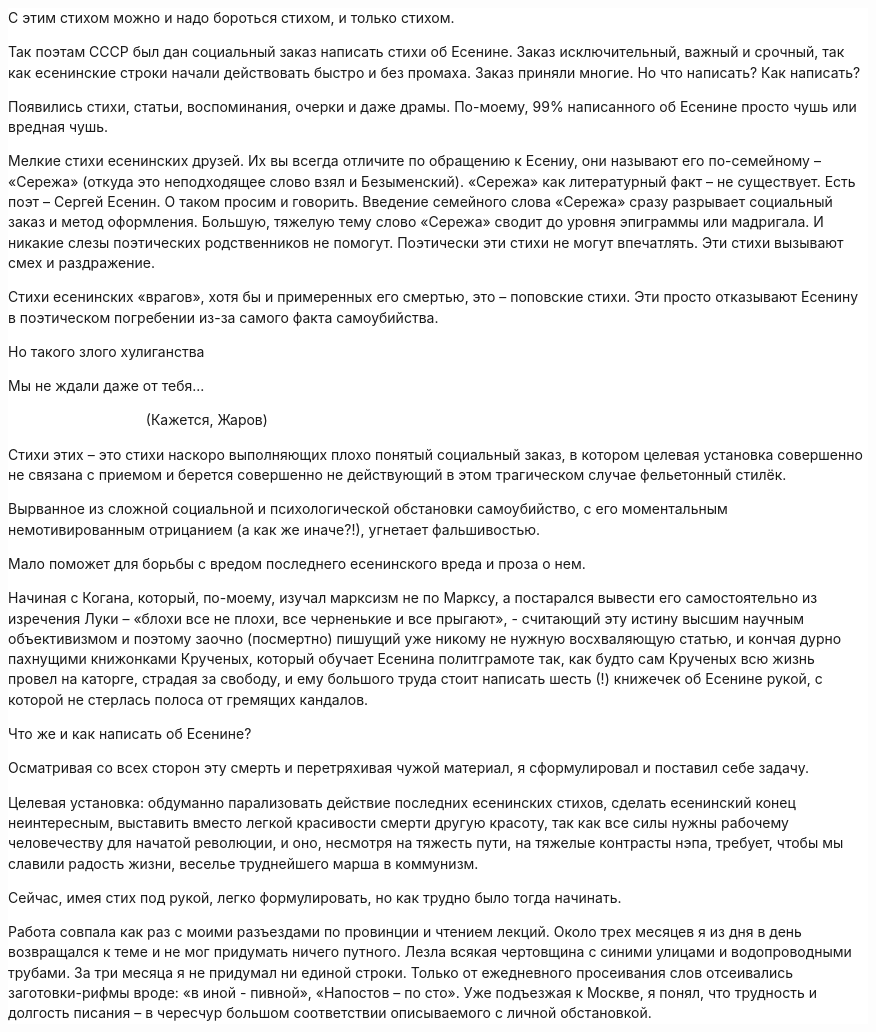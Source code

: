 С этим стихом можно и надо бороться стихом, и только стихом.

 Так поэтам СССР был дан социальный заказ написать стихи об Есенине. Заказ исключительный, важный и срочный, так как есенинские строки начали действовать быстро и без промаха. Заказ приняли многие. Но что написать? Как написать?

Появились стихи, статьи, воспоминания, очерки и даже драмы. По-моему, 99% написанного об Есенине просто чушь или вредная чушь.

Мелкие стихи есенинских друзей. Их вы всегда отличите по обращению к Есениу, они называют его по-семейному – «Сережа» (откуда это неподходящее слово взял и Безыменский). «Сережа» как литературный факт – не существует. Есть поэт – Сергей Есенин. О таком просим и говорить. Введение семейного слова «Сережа» сразу разрывает социальный заказ и метод оформления. Большую, тяжелую тему слово «Сережа» сводит до уровня эпиграммы или мадригала. И никакие слезы поэтических родственников не помогут. Поэтически эти стихи не могут впечатлять. Эти стихи вызывают смех и раздражение.

Стихи есенинских «врагов», хотя бы и примеренных его смертью, это – поповские стихи. Эти просто отказывают Есенину в поэтическом погребении из-за самого факта самоубийства.

Но такого злого хулиганства

Мы не ждали даже от тебя...

                                    (Кажется, Жаров)

Стихи этих – это стихи наскоро выполняющих плохо понятый социальный заказ, в котором целевая установка совершенно не связана с приемом и берется совершенно не действующий в этом трагическом случае фельетонный стилёк.

Вырванное из сложной социальной и психологической обстановки самоубийство, с его моментальным немотивированным отрицанием (а как же иначе?!), угнетает фальшивостью.

Мало поможет для борьбы с вредом последнего есенинского вреда и проза о нем.

Начиная с Когана, который, по-моему, изучал марксизм не по Марксу, а постарался вывести его самостоятельно из изречения Луки – «блохи все не плохи, все черненькие и все прыгают», - считающий эту истину высшим научным объективизмом и поэтому заочно (посмертно) пишущий уже никому не нужную восхваляющую статью, и кончая дурно пахнущими книжонками Крученых, который обучает Есенина политграмоте так, как будто сам Крученых всю жизнь провел на каторге, страдая за свободу, и ему большого труда стоит написать шесть (!) книжечек об Есенине рукой, с которой не стерлась полоса от гремящих кандалов.

Что же и как написать об Есенине?

Осматривая со всех сторон эту смерть и перетряхивая чужой материал, я сформулировал и поставил себе задачу.

Целевая установка: обдуманно парализовать действие последних есенинских стихов, сделать есенинский конец неинтересным, выставить вместо легкой красивости смерти другую красоту, так как все силы нужны рабочему человечеству для начатой революции, и оно, несмотря на тяжесть пути, на тяжелые контрасты нэпа, требует, чтобы мы славили радость жизни, веселье труднейшего марша в коммунизм.

Сейчас, имея стих под рукой, легко формулировать, но как трудно было тогда начинать.

Работа совпала как раз с моими разъездами по провинции и чтением лекций. Около трех месяцев я из дня в день возвращался к теме и не мог придумать ничего путного. Лезла всякая чертовщина с синими улицами и водопроводными трубами. За три месяца я не придумал ни единой строки. Только от ежедневного просеивания слов отсеивались заготовки-рифмы вроде: «в иной - пивной», «Напостов – по сто». Уже подъезжая к Москве, я понял, что трудность и долгость писания – в чересчур большом соответствии описываемого с личной обстановкой.
